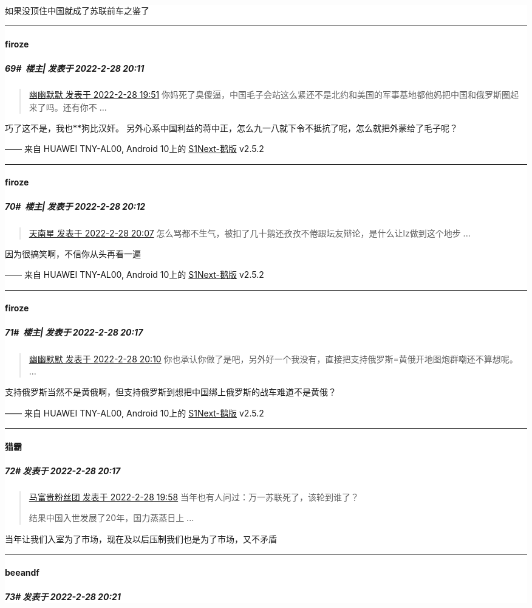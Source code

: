 如果没顶住中国就成了苏联前车之鉴了

*****

####  firoze  
##### 69#         楼主| 发表于 2022-2-28 20:11

<blockquote><a href="httphttps://bbs.saraba1st.com/2b/forum.php?mod=redirect&amp;goto=findpost&amp;pid=54867327&amp;ptid=2055174" target="_blank">幽幽默默 发表于 2022-2-28 19:51</a>
你妈死了臭傻逼，中国毛子会站这么紧还不是北约和美国的军事基地都他妈把中国和俄罗斯圈起来了吗。还有你不 ...</blockquote>
巧了这不是，我也**狗比汉奸。
另外心系中国利益的蒋中正，怎么九一八就下令不抵抗了呢，怎么就把外蒙给了毛子呢？

—— 来自 HUAWEI TNY-AL00, Android 10上的 [S1Next-鹅版](https://github.com/ykrank/S1-Next/releases) v2.5.2

*****

####  firoze  
##### 70#         楼主| 发表于 2022-2-28 20:12

<blockquote><a href="httphttps://bbs.saraba1st.com/2b/forum.php?mod=redirect&amp;goto=findpost&amp;pid=54867542&amp;ptid=2055174" target="_blank">天南星 发表于 2022-2-28 20:07</a>
怎么骂都不生气，被扣了几十鹅还孜孜不倦跟坛友辩论，是什么让lz做到这个地步 ...</blockquote>
因为很搞笑啊，不信你从头再看一遍

—— 来自 HUAWEI TNY-AL00, Android 10上的 [S1Next-鹅版](https://github.com/ykrank/S1-Next/releases) v2.5.2

*****

####  firoze  
##### 71#         楼主| 发表于 2022-2-28 20:17

<blockquote><a href="httphttps://bbs.saraba1st.com/2b/forum.php?mod=redirect&amp;goto=findpost&amp;pid=54867568&amp;ptid=2055174" target="_blank">幽幽默默 发表于 2022-2-28 20:10</a>
你也承认你做了是吧，另外好一个我没有，直接把支持俄罗斯=黄俄开地图炮群嘲还不算想呢。 ...</blockquote>
支持俄罗斯当然不是黄俄啊，但支持俄罗斯到想把中国绑上俄罗斯的战车难道不是黄俄？

—— 来自 HUAWEI TNY-AL00, Android 10上的 [S1Next-鹅版](https://github.com/ykrank/S1-Next/releases) v2.5.2

*****

####  猎霸  
##### 72#       发表于 2022-2-28 20:17

<blockquote><a href="httphttps://bbs.saraba1st.com/2b/forum.php?mod=redirect&amp;goto=findpost&amp;pid=54867421&amp;ptid=2055174" target="_blank">马富贵粉丝团 发表于 2022-2-28 19:58</a>
当年也有人问过：万一苏联死了，该轮到谁了？

结果中国入世发展了20年，国力蒸蒸日上 ...</blockquote>
当年让我们入室为了市场，现在及以后压制我们也是为了市场，又不矛盾

*****

####  beeandf  
##### 73#       发表于 2022-2-28 20:21

